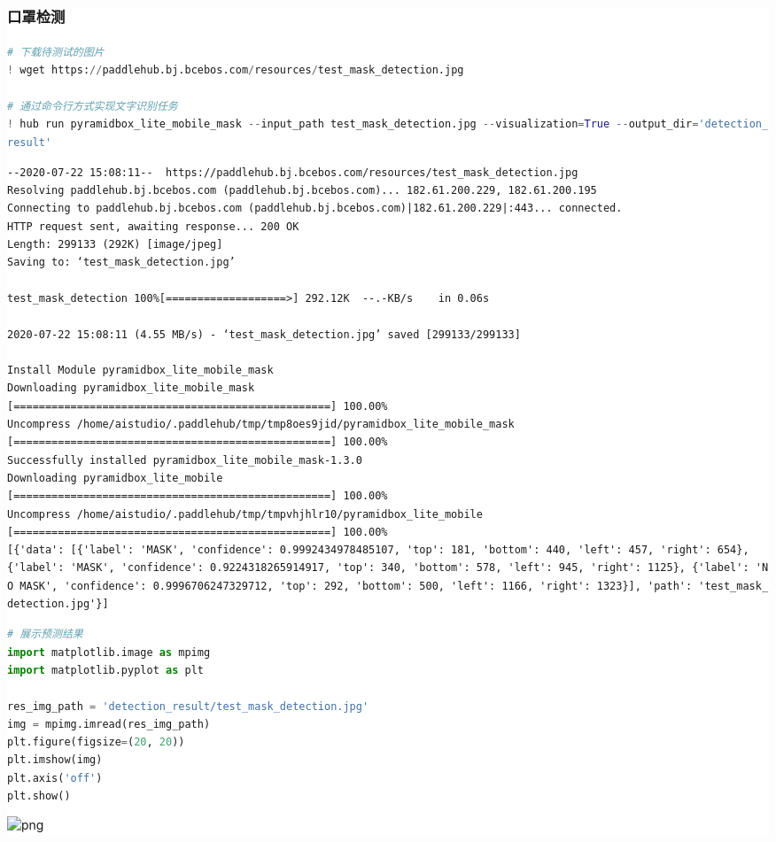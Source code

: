### 口罩检测


```python
# 下载待测试的图片
! wget https://paddlehub.bj.bcebos.com/resources/test_mask_detection.jpg

# 通过命令行方式实现文字识别任务
! hub run pyramidbox_lite_mobile_mask --input_path test_mask_detection.jpg --visualization=True --output_dir='detection_result'
```

    --2020-07-22 15:08:11--  https://paddlehub.bj.bcebos.com/resources/test_mask_detection.jpg
    Resolving paddlehub.bj.bcebos.com (paddlehub.bj.bcebos.com)... 182.61.200.229, 182.61.200.195
    Connecting to paddlehub.bj.bcebos.com (paddlehub.bj.bcebos.com)|182.61.200.229|:443... connected.
    HTTP request sent, awaiting response... 200 OK
    Length: 299133 (292K) [image/jpeg]
    Saving to: ‘test_mask_detection.jpg’

    test_mask_detection 100%[===================>] 292.12K  --.-KB/s    in 0.06s  

    2020-07-22 15:08:11 (4.55 MB/s) - ‘test_mask_detection.jpg’ saved [299133/299133]

    Install Module pyramidbox_lite_mobile_mask
    Downloading pyramidbox_lite_mobile_mask
    [==================================================] 100.00%
    Uncompress /home/aistudio/.paddlehub/tmp/tmp8oes9jid/pyramidbox_lite_mobile_mask
    [==================================================] 100.00%
    Successfully installed pyramidbox_lite_mobile_mask-1.3.0
    Downloading pyramidbox_lite_mobile
    [==================================================] 100.00%
    Uncompress /home/aistudio/.paddlehub/tmp/tmpvhjhlr10/pyramidbox_lite_mobile
    [==================================================] 100.00%
    [{'data': [{'label': 'MASK', 'confidence': 0.9992434978485107, 'top': 181, 'bottom': 440, 'left': 457, 'right': 654}, {'label': 'MASK', 'confidence': 0.9224318265914917, 'top': 340, 'bottom': 578, 'left': 945, 'right': 1125}, {'label': 'NO MASK', 'confidence': 0.9996706247329712, 'top': 292, 'bottom': 500, 'left': 1166, 'right': 1323}], 'path': 'test_mask_detection.jpg'}]



```python
# 展示预测结果
import matplotlib.image as mpimg
import matplotlib.pyplot as plt

res_img_path = 'detection_result/test_mask_detection.jpg'
img = mpimg.imread(res_img_path)
plt.figure(figsize=(20, 20))
plt.imshow(img)
plt.axis('off')
plt.show()
```


![png](./imgs/output_14_0.png)
